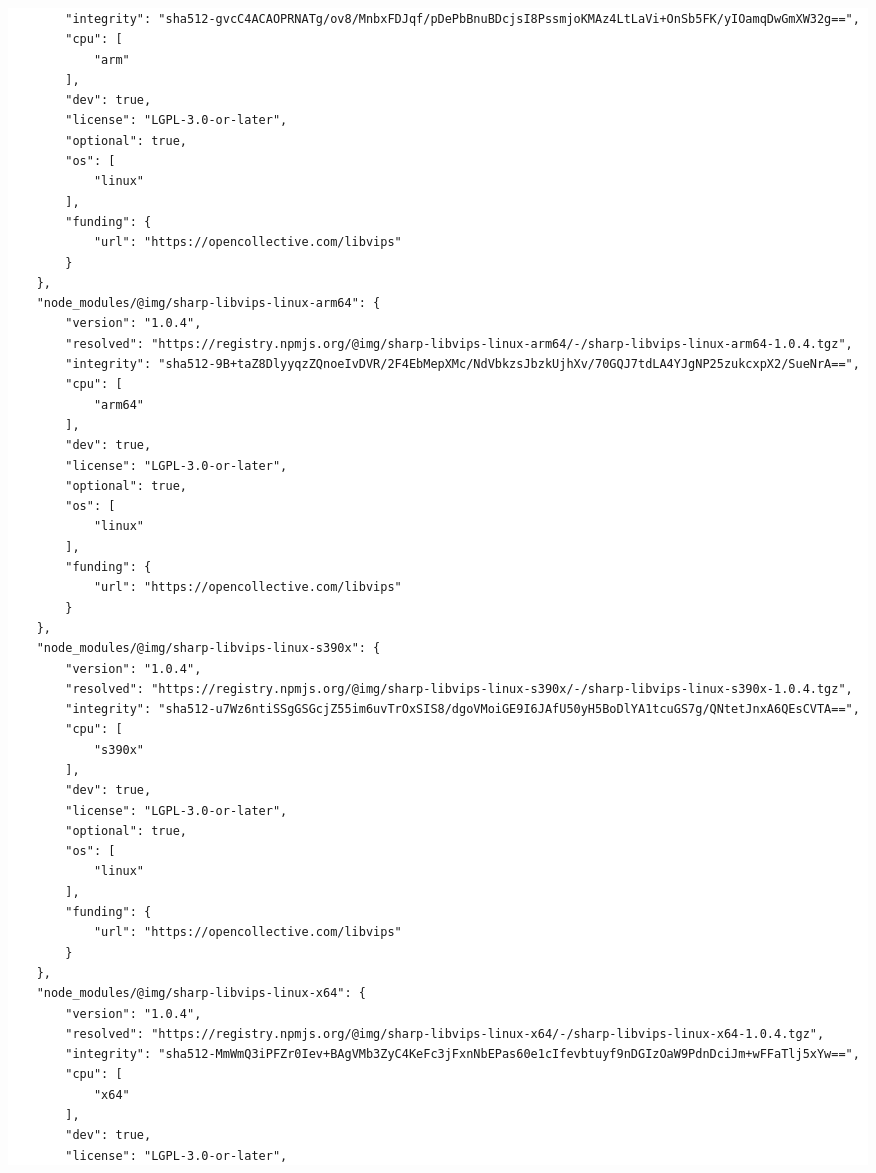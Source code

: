 			"integrity": "sha512-gvcC4ACAOPRNATg/ov8/MnbxFDJqf/pDePbBnuBDcjsI8PssmjoKMAz4LtLaVi+OnSb5FK/yIOamqDwGmXW32g==",
			"cpu": [
				"arm"
			],
			"dev": true,
			"license": "LGPL-3.0-or-later",
			"optional": true,
			"os": [
				"linux"
			],
			"funding": {
				"url": "https://opencollective.com/libvips"
			}
		},
		"node_modules/@img/sharp-libvips-linux-arm64": {
			"version": "1.0.4",
			"resolved": "https://registry.npmjs.org/@img/sharp-libvips-linux-arm64/-/sharp-libvips-linux-arm64-1.0.4.tgz",
			"integrity": "sha512-9B+taZ8DlyyqzZQnoeIvDVR/2F4EbMepXMc/NdVbkzsJbzkUjhXv/70GQJ7tdLA4YJgNP25zukcxpX2/SueNrA==",
			"cpu": [
				"arm64"
			],
			"dev": true,
			"license": "LGPL-3.0-or-later",
			"optional": true,
			"os": [
				"linux"
			],
			"funding": {
				"url": "https://opencollective.com/libvips"
			}
		},
		"node_modules/@img/sharp-libvips-linux-s390x": {
			"version": "1.0.4",
			"resolved": "https://registry.npmjs.org/@img/sharp-libvips-linux-s390x/-/sharp-libvips-linux-s390x-1.0.4.tgz",
			"integrity": "sha512-u7Wz6ntiSSgGSGcjZ55im6uvTrOxSIS8/dgoVMoiGE9I6JAfU50yH5BoDlYA1tcuGS7g/QNtetJnxA6QEsCVTA==",
			"cpu": [
				"s390x"
			],
			"dev": true,
			"license": "LGPL-3.0-or-later",
			"optional": true,
			"os": [
				"linux"
			],
			"funding": {
				"url": "https://opencollective.com/libvips"
			}
		},
		"node_modules/@img/sharp-libvips-linux-x64": {
			"version": "1.0.4",
			"resolved": "https://registry.npmjs.org/@img/sharp-libvips-linux-x64/-/sharp-libvips-linux-x64-1.0.4.tgz",
			"integrity": "sha512-MmWmQ3iPFZr0Iev+BAgVMb3ZyC4KeFc3jFxnNbEPas60e1cIfevbtuyf9nDGIzOaW9PdnDciJm+wFFaTlj5xYw==",
			"cpu": [
				"x64"
			],
			"dev": true,
			"license": "LGPL-3.0-or-later",